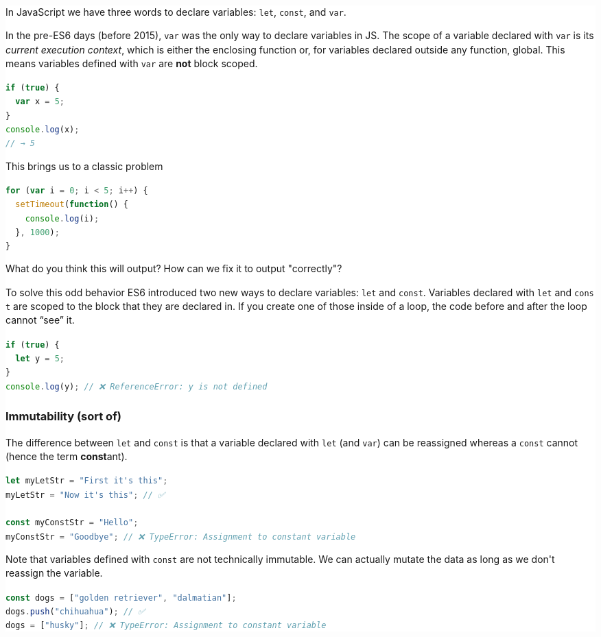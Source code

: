 In JavaScript we have three words to declare variables: `let`, `const`, and `var`.

In the pre-ES6 days (before 2015), `var` was the only way to declare variables in JS.
The scope of a variable declared with `var` is its _current execution context_, which is either the enclosing function or, for variables declared outside any function, global.
This means variables defined with `var` are **not** block scoped.

```js
if (true) {
  var x = 5;
}
console.log(x);
// → 5
```

This brings us to a classic problem

```js
for (var i = 0; i < 5; i++) {
  setTimeout(function() {
    console.log(i);
  }, 1000);
}
```

What do you think this will output?
How can we fix it to output "correctly"?

To solve this odd behavior ES6 introduced two new ways to declare variables: `let` and `const`.
Variables declared with `let` and `const` are scoped to the block that they are declared in. If you create one of those inside of a loop, the code before and after the loop cannot “see” it.

```js
if (true) {
  let y = 5;
}
console.log(y); // ❌ ReferenceError: y is not defined
```

### Immutability (sort of)

The difference between `let` and `const` is that a variable declared with `let` (and `var`) can be reassigned whereas a `const` cannot (hence the term **const**ant).

```js
let myLetStr = "First it's this";
myLetStr = "Now it's this"; // ✅

const myConstStr = "Hello";
myConstStr = "Goodbye"; // ❌ TypeError: Assignment to constant variable
```

Note that variables defined with `const` are not technically immutable.
We can actually mutate the data as long as we don't reassign the variable.

```js
const dogs = ["golden retriever", "dalmatian"];
dogs.push("chihuahua"); // ✅
dogs = ["husky"]; // ❌ TypeError: Assignment to constant variable
```
